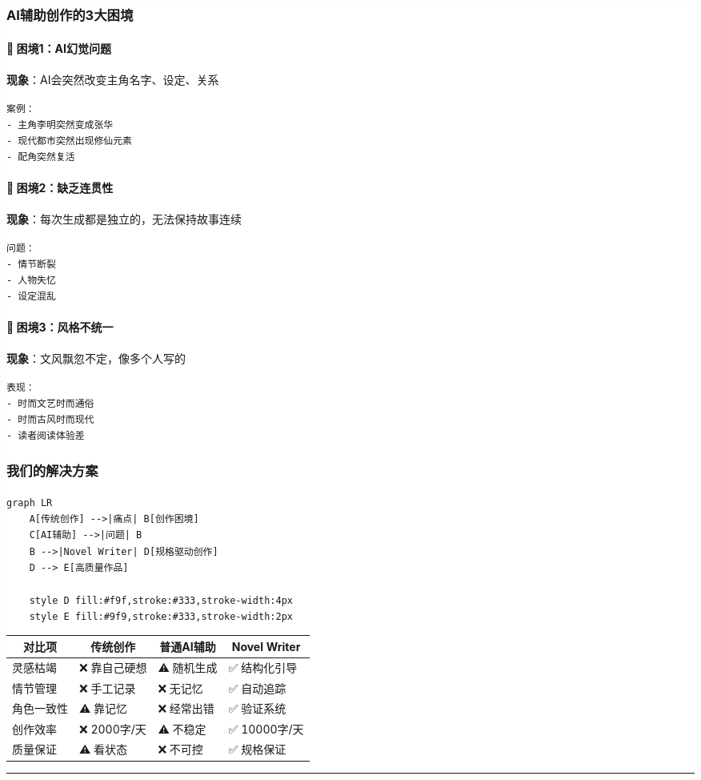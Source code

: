 ### AI辅助创作的3大困境

#### 🤖 困境1：AI幻觉问题
**现象**：AI会突然改变主角名字、设定、关系
```
案例：
- 主角李明突然变成张华
- 现代都市突然出现修仙元素
- 配角突然复活
```

#### 🔀 困境2：缺乏连贯性
**现象**：每次生成都是独立的，无法保持故事连续
```
问题：
- 情节断裂
- 人物失忆
- 设定混乱
```

#### 🎨 困境3：风格不统一
**现象**：文风飘忽不定，像多个人写的
```
表现：
- 时而文艺时而通俗
- 时而古风时而现代
- 读者阅读体验差
```

### 我们的解决方案

```mermaid
graph LR
    A[传统创作] -->|痛点| B[创作困境]
    C[AI辅助] -->|问题| B
    B -->|Novel Writer| D[规格驱动创作]
    D --> E[高质量作品]

    style D fill:#f9f,stroke:#333,stroke-width:4px
    style E fill:#9f9,stroke:#333,stroke-width:2px
```

| 对比项 | 传统创作 | 普通AI辅助 | Novel Writer |
|-------|---------|------------|--------------|
| 灵感枯竭 | ❌ 靠自己硬想 | ⚠️ 随机生成 | ✅ 结构化引导 |
| 情节管理 | ❌ 手工记录 | ❌ 无记忆 | ✅ 自动追踪 |
| 角色一致性 | ⚠️ 靠记忆 | ❌ 经常出错 | ✅ 验证系统 |
| 创作效率 | ❌ 2000字/天 | ⚠️ 不稳定 | ✅ 10000字/天 |
| 质量保证 | ⚠️ 看状态 | ❌ 不可控 | ✅ 规格保证 |

---
